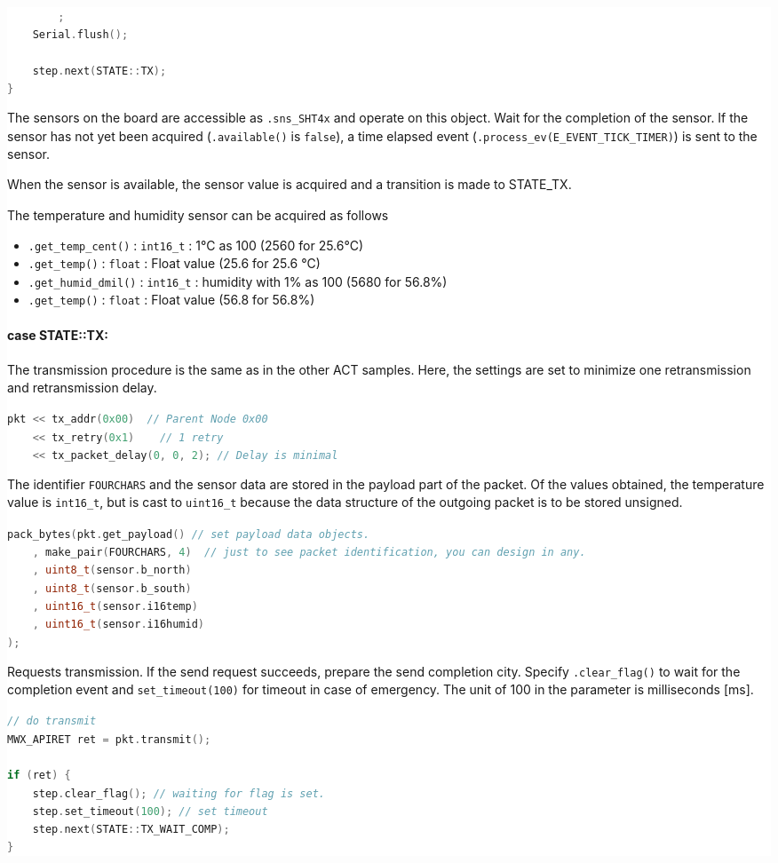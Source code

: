 ```cpp
		;
	Serial.flush();

	step.next(STATE::TX);
}
```

The sensors on the board are accessible as `.sns_SHT4x` and operate on this object. Wait for the completion of the sensor. If the sensor has not yet been acquired (`.available()` is `false`), a time elapsed event (`.process_ev(E_EVENT_TICK_TIMER)`) is sent to the sensor.

When the sensor is available, the sensor value is acquired and a transition is made to STATE\_TX.

The temperature and humidity sensor can be acquired as follows

* `.get_temp_cent()` : `int16_t` : 1°C as 100 (2560 for 25.6°C)
* `.get_temp()` : `float` : Float value (25.6 for 25.6 °C)
* `.get_humid_dmil()` : `int16_t` : humidity with 1% as 100 (5680 for 56.8%)
* `.get_temp()` : `float` : Float value (56.8 for 56.8%)



#### case STATE::TX:

The transmission procedure is the same as in the other ACT samples. Here, the settings are set to minimize one retransmission and retransmission delay.

```cpp
pkt << tx_addr(0x00)  // Parent Node 0x00
	<< tx_retry(0x1)    // 1 retry
	<< tx_packet_delay(0, 0, 2); // Delay is minimal
```

The identifier `FOURCHARS` and the sensor data are stored in the payload part of the packet. Of the values obtained, the temperature value is `int16_t`, but is cast to `uint16_t` because the data structure of the outgoing packet is to be stored unsigned.

```cpp
pack_bytes(pkt.get_payload() // set payload data objects.
	, make_pair(FOURCHARS, 4)  // just to see packet identification, you can design in any.
	, uint8_t(sensor.b_north)
	, uint8_t(sensor.b_south)
	, uint16_t(sensor.i16temp)
	, uint16_t(sensor.i16humid)
);
```

Requests transmission. If the send request succeeds, prepare the send completion city. Specify `.clear_flag()` to wait for the completion event and `set_timeout(100)` for timeout in case of emergency. The unit of 100 in the parameter is milliseconds [ms].

```cpp
// do transmit
MWX_APIRET ret = pkt.transmit();

if (ret) {
	step.clear_flag(); // waiting for flag is set.
	step.set_timeout(100); // set timeout
	step.next(STATE::TX_WAIT_COMP);
}
```
